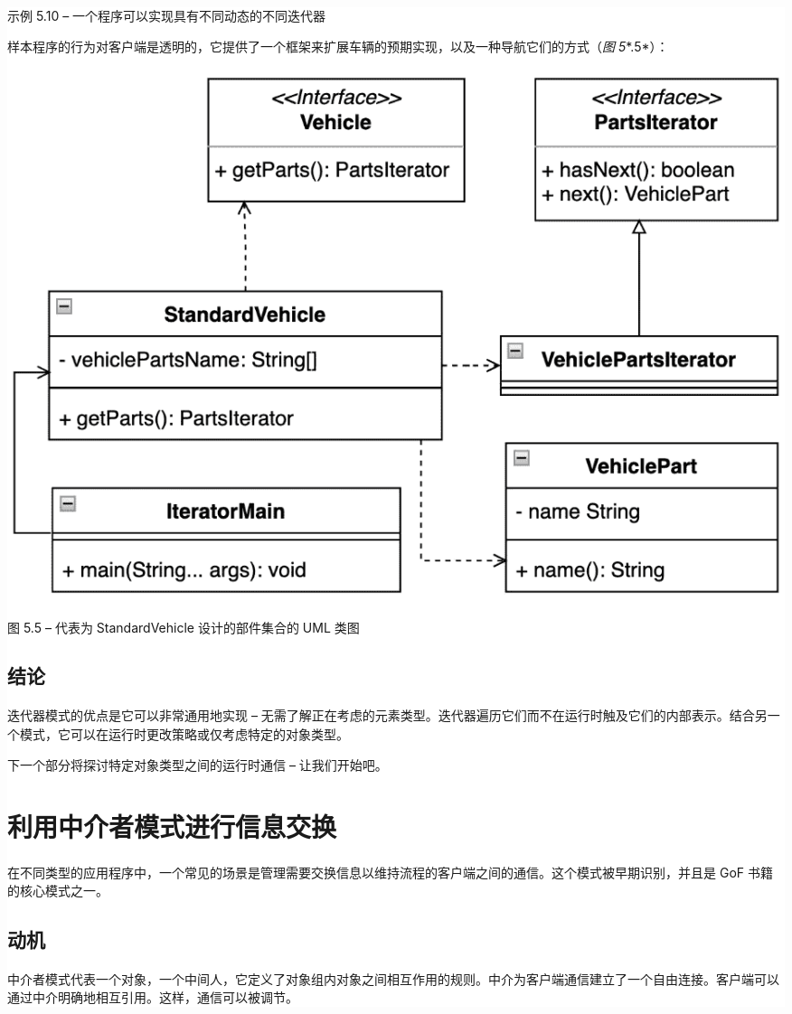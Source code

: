 示例 5.10 – 一个程序可以实现具有不同动态的不同迭代器

样本程序的行为对客户端是透明的，它提供了一个框架来扩展车辆的预期实现，以及一种导航它们的方式（*图 5**.5*）：

![图 5.5 – 代表为 StandardVehicle 设计的部件集合的 UML 类图](img/B18884_05_05.jpg)

图 5.5 – 代表为 StandardVehicle 设计的部件集合的 UML 类图

## 结论

迭代器模式的优点是它可以非常通用地实现 – 无需了解正在考虑的元素类型。迭代器遍历它们而不在运行时触及它们的内部表示。结合另一个模式，它可以在运行时更改策略或仅考虑特定的对象类型。

下一个部分将探讨特定对象类型之间的运行时通信 – 让我们开始吧。

# 利用中介者模式进行信息交换

在不同类型的应用程序中，一个常见的场景是管理需要交换信息以维持流程的客户端之间的通信。这个模式被早期识别，并且是 GoF 书籍的核心模式之一。

## 动机

中介者模式代表一个对象，一个中间人，它定义了对象组内对象之间相互作用的规则。中介为客户端通信建立了一个自由连接。客户端可以通过中介明确地相互引用。这样，通信可以被调节。
